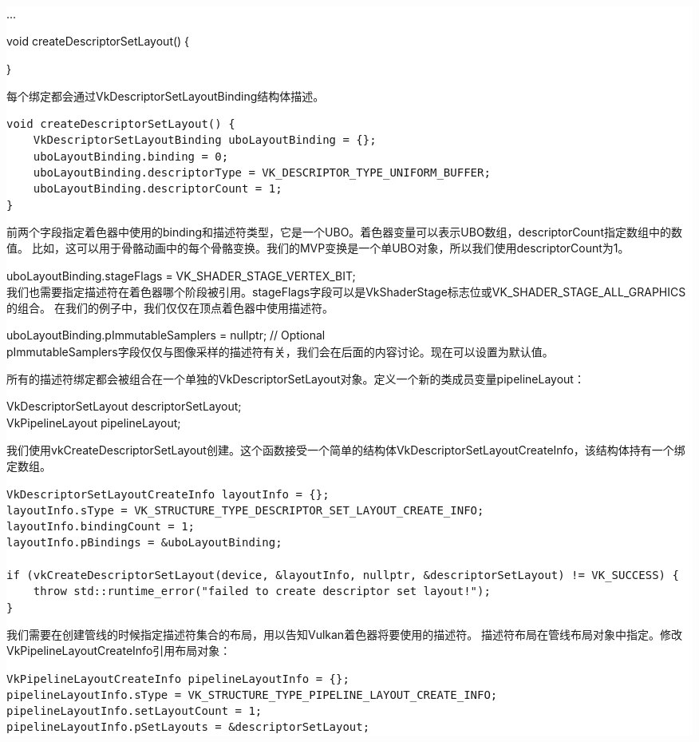 ...

void createDescriptorSetLayout() {

}
</pre>

每个绑定都会通过VkDescriptorSetLayoutBinding结构体描述。

<pre>
void createDescriptorSetLayout() {
    VkDescriptorSetLayoutBinding uboLayoutBinding = {};
    uboLayoutBinding.binding = 0;
    uboLayoutBinding.descriptorType = VK_DESCRIPTOR_TYPE_UNIFORM_BUFFER;
    uboLayoutBinding.descriptorCount = 1;
}
</pre>

前两个字段指定着色器中使用的binding和描述符类型，它是一个UBO。着色器变量可以表示UBO数组，descriptorCount指定数组中的数值。
比如，这可以用于骨骼动画中的每个骨骼变换。我们的MVP变换是一个单UBO对象，所以我们使用descriptorCount为1。

uboLayoutBinding.stageFlags = VK_SHADER_STAGE_VERTEX_BIT;  
我们也需要指定描述符在着色器哪个阶段被引用。stageFlags字段可以是VkShaderStage标志位或VK_SHADER_STAGE_ALL_GRAPHICS的组合。
在我们的例子中，我们仅仅在顶点着色器中使用描述符。

uboLayoutBinding.pImmutableSamplers = nullptr; // Optional  
pImmutableSamplers字段仅仅与图像采样的描述符有关，我们会在后面的内容讨论。现在可以设置为默认值。


所有的描述符绑定都会被组合在一个单独的VkDescriptorSetLayout对象。定义一个新的类成员变量pipelineLayout：

VkDescriptorSetLayout descriptorSetLayout;  
VkPipelineLayout pipelineLayout;  

我们使用vkCreateDescriptorSetLayout创建。这个函数接受一个简单的结构体VkDescriptorSetLayoutCreateInfo，该结构体持有一个绑定数组。

<pre>
VkDescriptorSetLayoutCreateInfo layoutInfo = {};
layoutInfo.sType = VK_STRUCTURE_TYPE_DESCRIPTOR_SET_LAYOUT_CREATE_INFO;
layoutInfo.bindingCount = 1;
layoutInfo.pBindings = &uboLayoutBinding;

if (vkCreateDescriptorSetLayout(device, &layoutInfo, nullptr, &descriptorSetLayout) != VK_SUCCESS) {
    throw std::runtime_error("failed to create descriptor set layout!");
}
</pre>

我们需要在创建管线的时候指定描述符集合的布局，用以告知Vulkan着色器将要使用的描述符。
描述符布局在管线布局对象中指定。修改VkPipelineLayoutCreateInfo引用布局对象：

<pre>
VkPipelineLayoutCreateInfo pipelineLayoutInfo = {};
pipelineLayoutInfo.sType = VK_STRUCTURE_TYPE_PIPELINE_LAYOUT_CREATE_INFO;
pipelineLayoutInfo.setLayoutCount = 1;
pipelineLayoutInfo.pSetLayouts = &descriptorSetLayout;
</pre>
